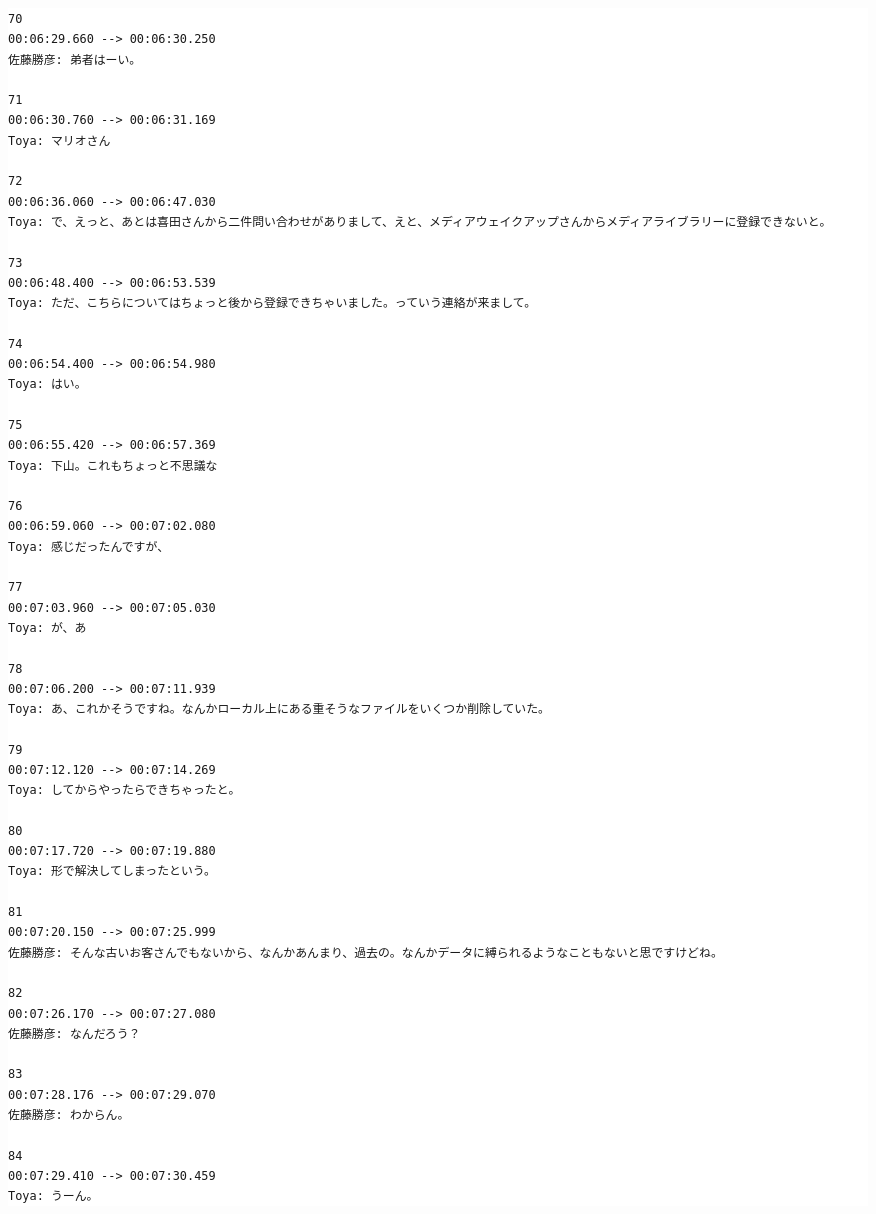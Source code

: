     70
    00:06:29.660 --> 00:06:30.250
    佐藤勝彦: 弟者はーい。
    
    71
    00:06:30.760 --> 00:06:31.169
    Toya: マリオさん
    
    72
    00:06:36.060 --> 00:06:47.030
    Toya: で、えっと、あとは喜田さんから二件問い合わせがありまして、えと、メディアウェイクアップさんからメディアライブラリーに登録できないと。
    
    73
    00:06:48.400 --> 00:06:53.539
    Toya: ただ、こちらについてはちょっと後から登録できちゃいました。っていう連絡が来まして。
    
    74
    00:06:54.400 --> 00:06:54.980
    Toya: はい。
    
    75
    00:06:55.420 --> 00:06:57.369
    Toya: 下山。これもちょっと不思議な
    
    76
    00:06:59.060 --> 00:07:02.080
    Toya: 感じだったんですが、
    
    77
    00:07:03.960 --> 00:07:05.030
    Toya: が、あ
    
    78
    00:07:06.200 --> 00:07:11.939
    Toya: あ、これかそうですね。なんかローカル上にある重そうなファイルをいくつか削除していた。
    
    79
    00:07:12.120 --> 00:07:14.269
    Toya: してからやったらできちゃったと。
    
    80
    00:07:17.720 --> 00:07:19.880
    Toya: 形で解決してしまったという。
    
    81
    00:07:20.150 --> 00:07:25.999
    佐藤勝彦: そんな古いお客さんでもないから、なんかあんまり、過去の。なんかデータに縛られるようなこともないと思ですけどね。
    
    82
    00:07:26.170 --> 00:07:27.080
    佐藤勝彦: なんだろう？
    
    83
    00:07:28.176 --> 00:07:29.070
    佐藤勝彦: わからん。
    
    84
    00:07:29.410 --> 00:07:30.459
    Toya: うーん。
    